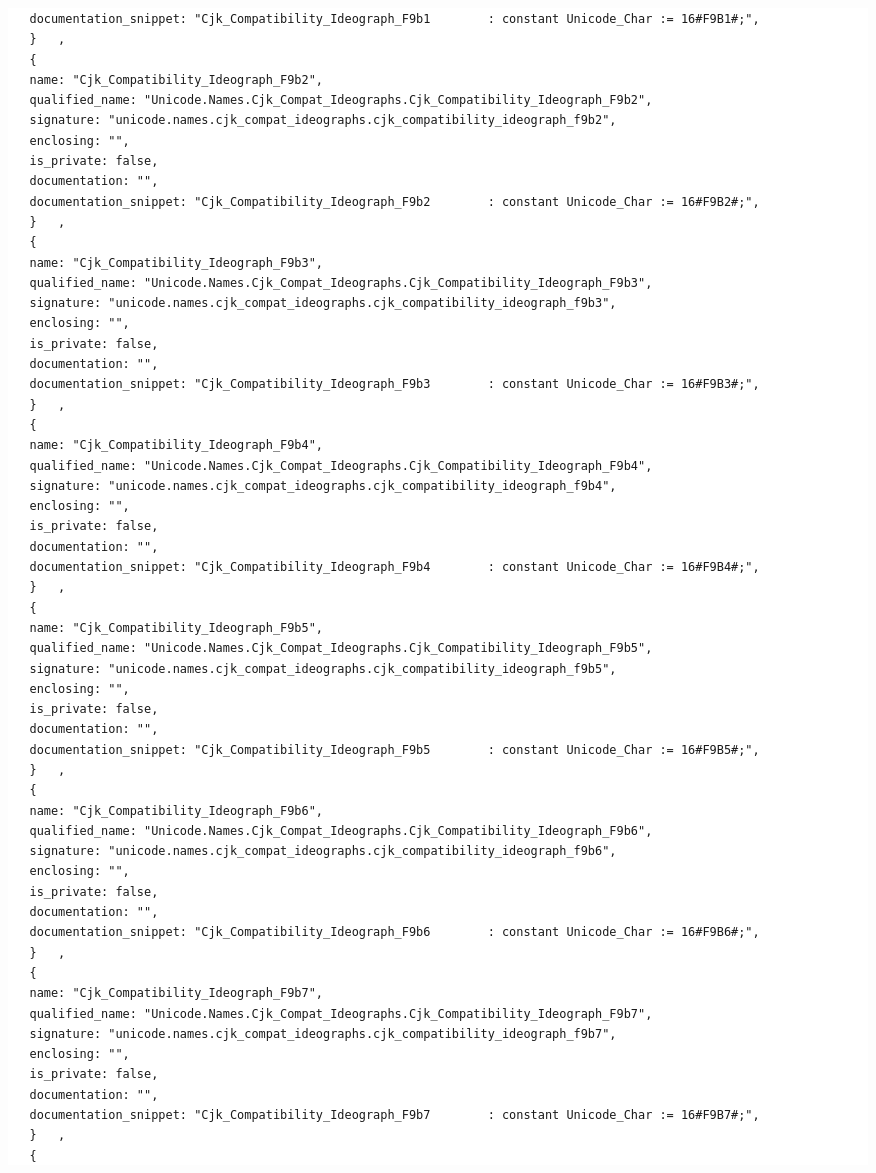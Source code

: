        documentation_snippet: "Cjk_Compatibility_Ideograph_F9b1        : constant Unicode_Char := 16#F9B1#;",
       }   ,
       {
       name: "Cjk_Compatibility_Ideograph_F9b2",
       qualified_name: "Unicode.Names.Cjk_Compat_Ideographs.Cjk_Compatibility_Ideograph_F9b2",
       signature: "unicode.names.cjk_compat_ideographs.cjk_compatibility_ideograph_f9b2",
       enclosing: "",
       is_private: false,
       documentation: "",
       documentation_snippet: "Cjk_Compatibility_Ideograph_F9b2        : constant Unicode_Char := 16#F9B2#;",
       }   ,
       {
       name: "Cjk_Compatibility_Ideograph_F9b3",
       qualified_name: "Unicode.Names.Cjk_Compat_Ideographs.Cjk_Compatibility_Ideograph_F9b3",
       signature: "unicode.names.cjk_compat_ideographs.cjk_compatibility_ideograph_f9b3",
       enclosing: "",
       is_private: false,
       documentation: "",
       documentation_snippet: "Cjk_Compatibility_Ideograph_F9b3        : constant Unicode_Char := 16#F9B3#;",
       }   ,
       {
       name: "Cjk_Compatibility_Ideograph_F9b4",
       qualified_name: "Unicode.Names.Cjk_Compat_Ideographs.Cjk_Compatibility_Ideograph_F9b4",
       signature: "unicode.names.cjk_compat_ideographs.cjk_compatibility_ideograph_f9b4",
       enclosing: "",
       is_private: false,
       documentation: "",
       documentation_snippet: "Cjk_Compatibility_Ideograph_F9b4        : constant Unicode_Char := 16#F9B4#;",
       }   ,
       {
       name: "Cjk_Compatibility_Ideograph_F9b5",
       qualified_name: "Unicode.Names.Cjk_Compat_Ideographs.Cjk_Compatibility_Ideograph_F9b5",
       signature: "unicode.names.cjk_compat_ideographs.cjk_compatibility_ideograph_f9b5",
       enclosing: "",
       is_private: false,
       documentation: "",
       documentation_snippet: "Cjk_Compatibility_Ideograph_F9b5        : constant Unicode_Char := 16#F9B5#;",
       }   ,
       {
       name: "Cjk_Compatibility_Ideograph_F9b6",
       qualified_name: "Unicode.Names.Cjk_Compat_Ideographs.Cjk_Compatibility_Ideograph_F9b6",
       signature: "unicode.names.cjk_compat_ideographs.cjk_compatibility_ideograph_f9b6",
       enclosing: "",
       is_private: false,
       documentation: "",
       documentation_snippet: "Cjk_Compatibility_Ideograph_F9b6        : constant Unicode_Char := 16#F9B6#;",
       }   ,
       {
       name: "Cjk_Compatibility_Ideograph_F9b7",
       qualified_name: "Unicode.Names.Cjk_Compat_Ideographs.Cjk_Compatibility_Ideograph_F9b7",
       signature: "unicode.names.cjk_compat_ideographs.cjk_compatibility_ideograph_f9b7",
       enclosing: "",
       is_private: false,
       documentation: "",
       documentation_snippet: "Cjk_Compatibility_Ideograph_F9b7        : constant Unicode_Char := 16#F9B7#;",
       }   ,
       {
